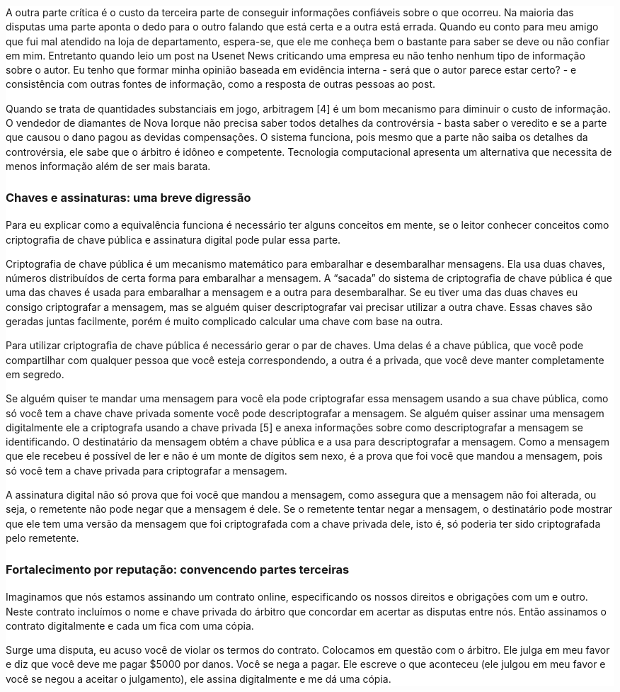 A outra parte crítica é o custo da terceira parte de conseguir informações confiáveis sobre o que ocorreu. Na maioria das disputas uma parte aponta o dedo para o outro falando que está certa e a outra está errada. Quando eu conto para meu amigo que fui mal atendido na loja de departamento, espera-se, que ele me conheça bem o bastante para saber se deve ou não confiar em mim. Entretanto quando leio um post na Usenet News criticando uma empresa eu não tenho nenhum tipo de informação sobre o autor. Eu tenho que formar minha opinião baseada em evidência interna - será que o autor parece estar certo? - e consistência com outras fontes de informação, como a resposta de outras pessoas ao post.

Quando se trata de quantidades substanciais em jogo, arbitragem [4] é um bom mecanismo para diminuir o custo de informação. O vendedor de diamantes de Nova Iorque não precisa saber todos detalhes da controvérsia - basta saber o veredito e se a parte que causou o dano pagou as devidas compensações. O sistema funciona, pois mesmo que a parte não saiba os detalhes da controvérsia, ele sabe que o árbitro é idôneo e competente. Tecnologia computacional apresenta um alternativa que necessita de menos informação além de ser mais barata.

### Chaves e assinaturas: uma breve digressão

Para eu explicar como a equivalência funciona é necessário ter alguns conceitos em mente, se o leitor conhecer conceitos como criptografia de chave pública e assinatura digital pode pular essa parte.

Criptografia de chave pública é um mecanismo matemático para embaralhar e desembaralhar mensagens. Ela usa duas chaves, números distribuídos de certa forma para embaralhar a mensagem. A “sacada” do sistema de criptografia de chave pública é que uma das chaves é usada para embaralhar a mensagem e a outra para desembaralhar. Se eu tiver uma das duas chaves eu consigo criptografar a mensagem, mas se alguém quiser descriptografar vai precisar utilizar a outra chave. Essas chaves são geradas juntas facilmente, porém é muito complicado calcular uma chave com base na outra.

Para utilizar criptografia de chave pública é necessário gerar o par de chaves. Uma delas é a chave pública, que você pode compartilhar com qualquer pessoa que você esteja correspondendo, a outra é a privada, que você deve manter completamente em segredo.

Se alguém quiser te mandar uma mensagem para você ela pode criptografar essa mensagem usando a sua chave pública, como só você tem a chave chave privada somente você pode descriptografar a mensagem. Se alguém quiser assinar uma mensagem digitalmente ele a criptografa usando a chave privada [5] e anexa informações sobre como descriptografar a mensagem se identificando. O destinatário da mensagem obtém a chave pública e a usa para descriptografar a mensagem. Como a mensagem que ele recebeu é possível de ler e não é um monte de dígitos sem nexo, é a prova que foi você que mandou a mensagem, pois só você tem a chave privada para criptografar a mensagem.

A assinatura digital não só prova que foi você que mandou a mensagem, como assegura que a mensagem não foi alterada, ou seja, o remetente não pode negar que a mensagem é dele. Se o remetente tentar negar a mensagem, o destinatário pode mostrar que ele tem uma versão da mensagem que foi criptografada com a chave privada dele, isto é, só poderia ter sido criptografada pelo remetente.

### Fortalecimento por reputação: convencendo partes terceiras

Imaginamos que nós estamos assinando um contrato online, especificando os nossos direitos e obrigações com um e outro. Neste contrato incluímos o nome e chave privada do árbitro que concordar em acertar as disputas entre nós. Então assinamos o contrato digitalmente e cada um fica com uma cópia.

Surge uma disputa, eu acuso você de violar os termos do contrato. Colocamos em questão com o árbitro. Ele julga em meu favor e diz que você deve me pagar $5000 por danos. Você se nega a pagar. Ele escreve o que aconteceu (ele julgou em meu favor e você se negou a aceitar o julgamento), ele assina digitalmente e me dá uma cópia.
